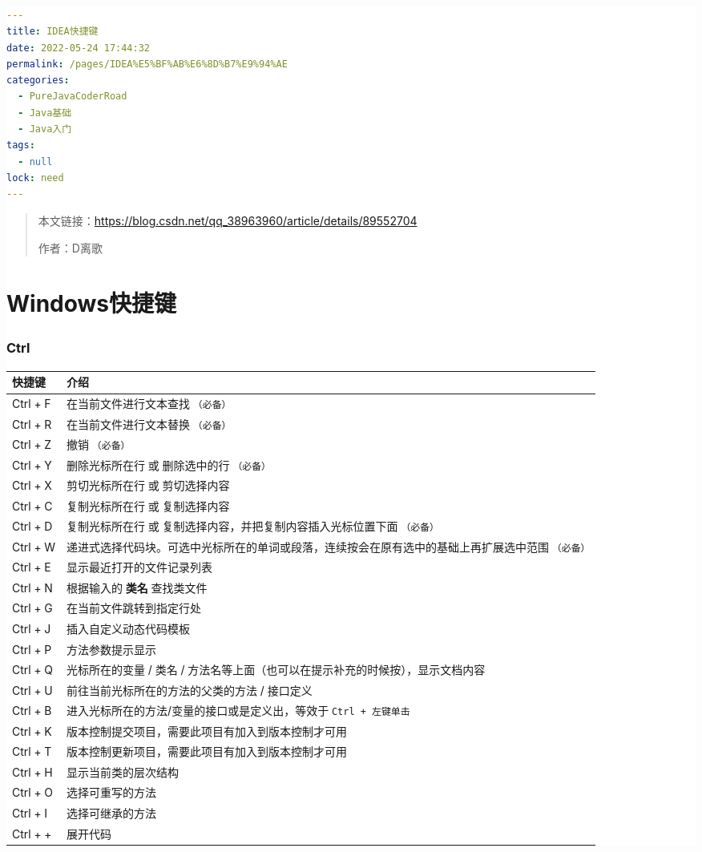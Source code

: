 ```yaml
---
title: IDEA快捷键
date: 2022-05-24 17:44:32
permalink: /pages/IDEA%E5%BF%AB%E6%8D%B7%E9%94%AE
categories: 
  - PureJavaCoderRoad
  - Java基础
  - Java入门
tags: 
  - null
lock: need
---
```

> 本文链接：https://blog.csdn.net/qq_38963960/article/details/89552704
>
> 作者：D离歌

# Windows快捷键

### Ctrl

| 快捷键           | 介绍                                                         |
| :--------------- | :----------------------------------------------------------- |
| Ctrl + F         | 在当前文件进行文本查找 `（必备）`                            |
| Ctrl + R         | 在当前文件进行文本替换 `（必备）`                            |
| Ctrl + Z         | 撤销 `（必备）`                                              |
| Ctrl + Y         | 删除光标所在行 或 删除选中的行 `（必备）`                    |
| Ctrl + X         | 剪切光标所在行 或 剪切选择内容                               |
| Ctrl + C         | 复制光标所在行 或 复制选择内容                               |
| Ctrl + D         | 复制光标所在行 或 复制选择内容，并把复制内容插入光标位置下面 `（必备）` |
| Ctrl + W         | 递进式选择代码块。可选中光标所在的单词或段落，连续按会在原有选中的基础上再扩展选中范围 `（必备）` |
| Ctrl + E         | 显示最近打开的文件记录列表                                   |
| Ctrl + N         | 根据输入的 **类名** 查找类文件                               |
| Ctrl + G         | 在当前文件跳转到指定行处                                     |
| Ctrl + J         | 插入自定义动态代码模板                                       |
| Ctrl + P         | 方法参数提示显示                                             |
| Ctrl + Q         | 光标所在的变量 / 类名 / 方法名等上面（也可以在提示补充的时候按），显示文档内容 |
| Ctrl + U         | 前往当前光标所在的方法的父类的方法 / 接口定义                |
| Ctrl + B         | 进入光标所在的方法/变量的接口或是定义出，等效于 `Ctrl + 左键单击` |
| Ctrl + K         | 版本控制提交项目，需要此项目有加入到版本控制才可用           |
| Ctrl + T         | 版本控制更新项目，需要此项目有加入到版本控制才可用           |
| Ctrl + H         | 显示当前类的层次结构                                         |
| Ctrl + O         | 选择可重写的方法                                             |
| Ctrl + I         | 选择可继承的方法                                             |
| Ctrl + +         | 展开代码                                                     |
